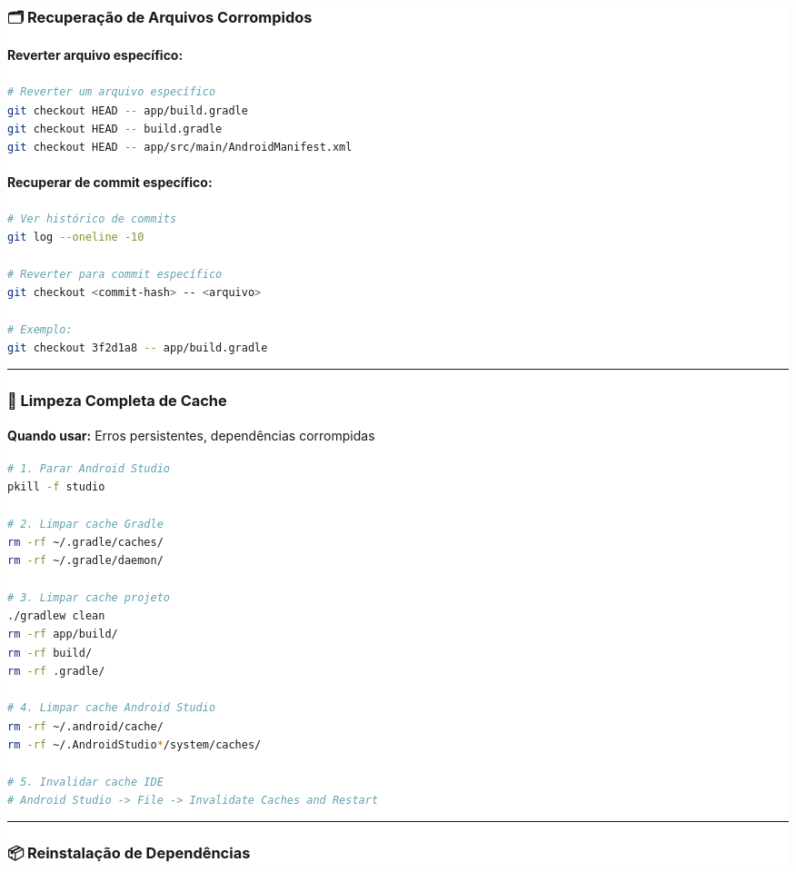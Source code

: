 ### **🗂️ Recuperação de Arquivos Corrompidos**

#### **Reverter arquivo específico:**
```bash
# Reverter um arquivo específico
git checkout HEAD -- app/build.gradle
git checkout HEAD -- build.gradle
git checkout HEAD -- app/src/main/AndroidManifest.xml
```

#### **Recuperar de commit específico:**
```bash
# Ver histórico de commits
git log --oneline -10

# Reverter para commit específico
git checkout <commit-hash> -- <arquivo>

# Exemplo:
git checkout 3f2d1a8 -- app/build.gradle
```

---

### **🧹 Limpeza Completa de Cache**

**Quando usar:** Erros persistentes, dependências corrompidas

```bash
# 1. Parar Android Studio
pkill -f studio

# 2. Limpar cache Gradle
rm -rf ~/.gradle/caches/
rm -rf ~/.gradle/daemon/

# 3. Limpar cache projeto
./gradlew clean
rm -rf app/build/
rm -rf build/
rm -rf .gradle/

# 4. Limpar cache Android Studio
rm -rf ~/.android/cache/
rm -rf ~/.AndroidStudio*/system/caches/

# 5. Invalidar cache IDE
# Android Studio -> File -> Invalidate Caches and Restart
```

---

### **📦 Reinstalação de Dependências**
